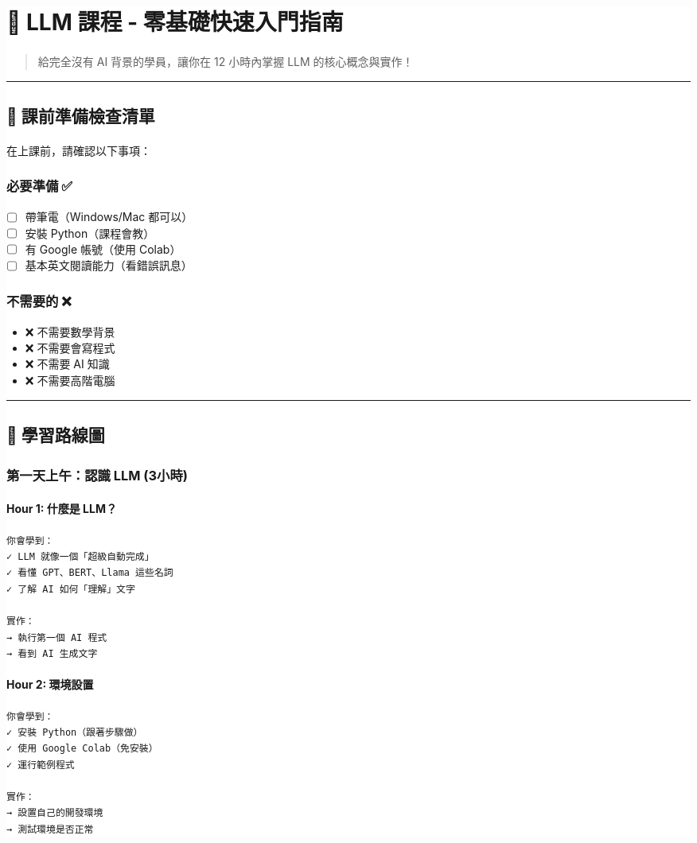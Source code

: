 # 🚀 LLM 課程 - 零基礎快速入門指南

> 給完全沒有 AI 背景的學員，讓你在 12 小時內掌握 LLM 的核心概念與實作！

---

## 📌 課前準備檢查清單

在上課前，請確認以下事項：

### 必要準備 ✅
- [ ] 帶筆電（Windows/Mac 都可以）
- [ ] 安裝 Python（課程會教）
- [ ] 有 Google 帳號（使用 Colab）
- [ ] 基本英文閱讀能力（看錯誤訊息）

### 不需要的 ❌
- ❌ 不需要數學背景
- ❌ 不需要會寫程式
- ❌ 不需要 AI 知識
- ❌ 不需要高階電腦

---

## 🎯 學習路線圖

### 第一天上午：認識 LLM (3小時)

#### Hour 1: 什麼是 LLM？
```
你會學到：
✓ LLM 就像一個「超級自動完成」
✓ 看懂 GPT、BERT、Llama 這些名詞
✓ 了解 AI 如何「理解」文字

實作：
→ 執行第一個 AI 程式
→ 看到 AI 生成文字
```

#### Hour 2: 環境設置
```
你會學到：
✓ 安裝 Python（跟著步驟做）
✓ 使用 Google Colab（免安裝）
✓ 運行範例程式

實作：
→ 設置自己的開發環境
→ 測試環境是否正常
```
